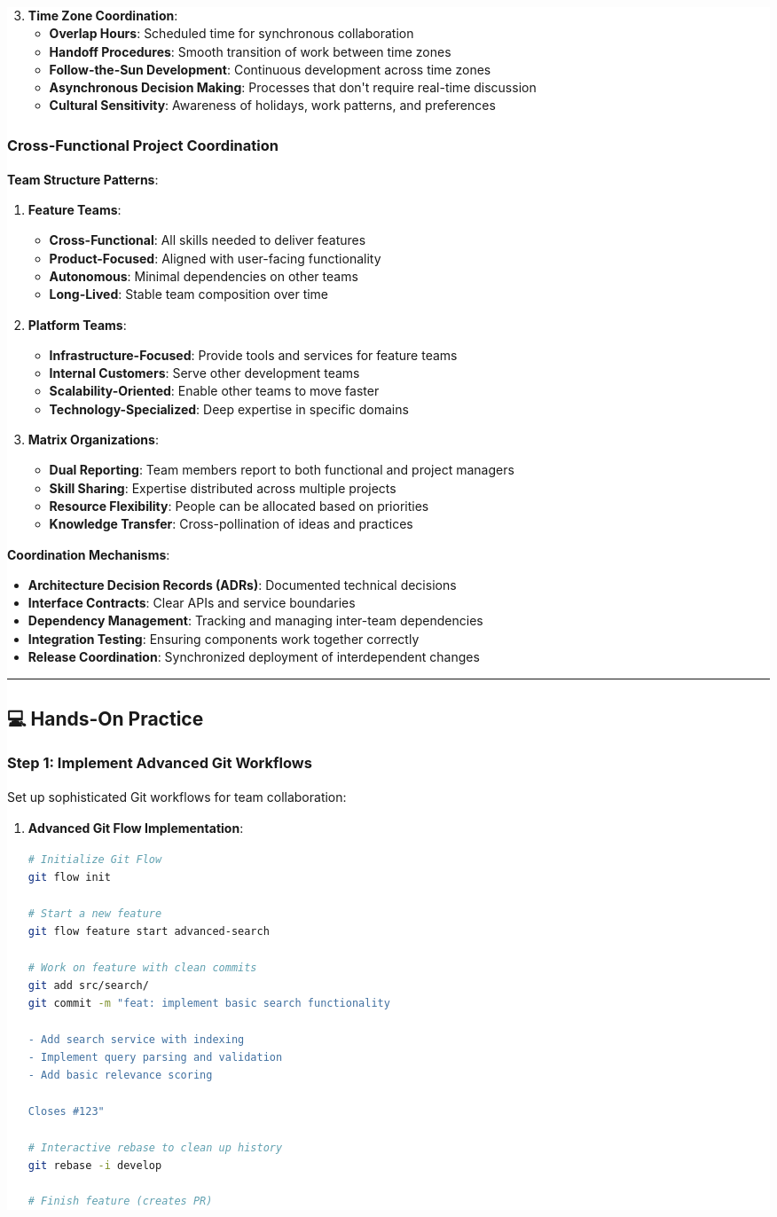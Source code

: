 3. **Time Zone Coordination**:
   - **Overlap Hours**: Scheduled time for synchronous collaboration
   - **Handoff Procedures**: Smooth transition of work between time zones
   - **Follow-the-Sun Development**: Continuous development across time zones
   - **Asynchronous Decision Making**: Processes that don't require real-time discussion
   - **Cultural Sensitivity**: Awareness of holidays, work patterns, and preferences

### Cross-Functional Project Coordination

**Team Structure Patterns**:

1. **Feature Teams**:
   - **Cross-Functional**: All skills needed to deliver features
   - **Product-Focused**: Aligned with user-facing functionality
   - **Autonomous**: Minimal dependencies on other teams
   - **Long-Lived**: Stable team composition over time

2. **Platform Teams**:
   - **Infrastructure-Focused**: Provide tools and services for feature teams
   - **Internal Customers**: Serve other development teams
   - **Scalability-Oriented**: Enable other teams to move faster
   - **Technology-Specialized**: Deep expertise in specific domains

3. **Matrix Organizations**:
   - **Dual Reporting**: Team members report to both functional and project managers
   - **Skill Sharing**: Expertise distributed across multiple projects
   - **Resource Flexibility**: People can be allocated based on priorities
   - **Knowledge Transfer**: Cross-pollination of ideas and practices

**Coordination Mechanisms**:
- **Architecture Decision Records (ADRs)**: Documented technical decisions
- **Interface Contracts**: Clear APIs and service boundaries
- **Dependency Management**: Tracking and managing inter-team dependencies
- **Integration Testing**: Ensuring components work together correctly
- **Release Coordination**: Synchronized deployment of interdependent changes

---

## 💻 Hands-On Practice

### Step 1: Implement Advanced Git Workflows

Set up sophisticated Git workflows for team collaboration:

1. **Advanced Git Flow Implementation**:
   ```bash
   # Initialize Git Flow
   git flow init
   
   # Start a new feature
   git flow feature start advanced-search
   
   # Work on feature with clean commits
   git add src/search/
   git commit -m "feat: implement basic search functionality
   
   - Add search service with indexing
   - Implement query parsing and validation
   - Add basic relevance scoring
   
   Closes #123"
   
   # Interactive rebase to clean up history
   git rebase -i develop
   
   # Finish feature (creates PR)
   ```